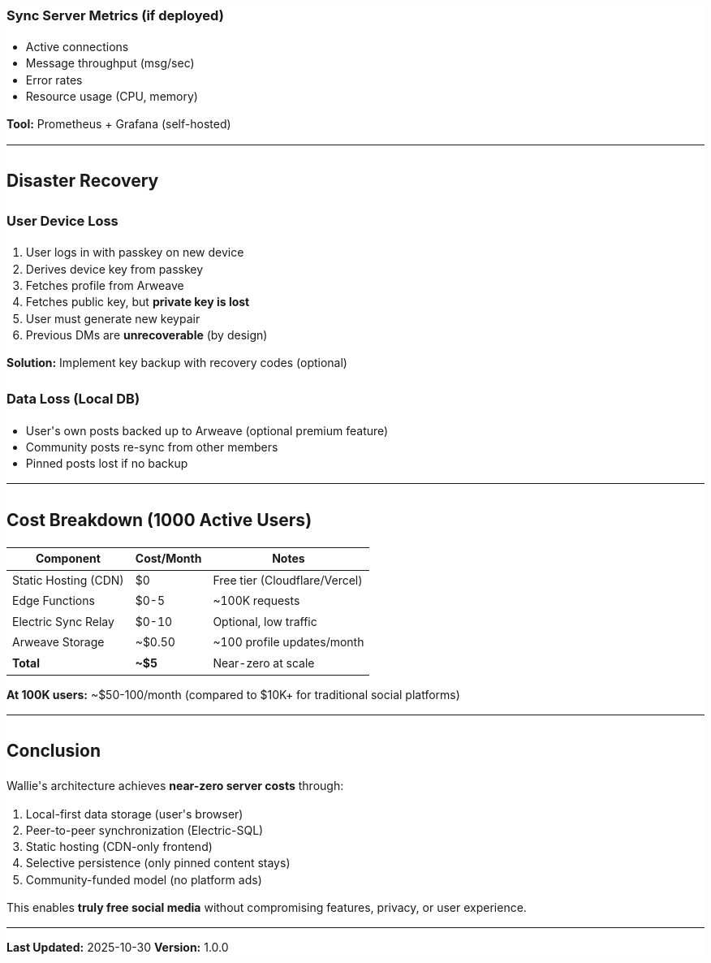 ### Sync Server Metrics (if deployed)
- Active connections
- Message throughput (msg/sec)
- Error rates
- Resource usage (CPU, memory)

**Tool:** Prometheus + Grafana (self-hosted)

---

## Disaster Recovery

### User Device Loss
1. User logs in with passkey on new device
2. Derives device key from passkey
3. Fetches profile from Arweave
4. Fetches public key, but **private key is lost**
5. User must generate new keypair
6. Previous DMs are **unrecoverable** (by design)

**Solution:** Implement key backup with recovery codes (optional)

### Data Loss (Local DB)
- User's own posts backed up to Arweave (optional premium feature)
- Community posts re-sync from other members
- Pinned posts lost if no backup

---

## Cost Breakdown (1000 Active Users)

| Component              | Cost/Month | Notes                          |
|------------------------|------------|--------------------------------|
| Static Hosting (CDN)   | $0         | Free tier (Cloudflare/Vercel) |
| Edge Functions         | $0-5       | ~100K requests                |
| Electric Sync Relay    | $0-10      | Optional, low traffic         |
| Arweave Storage        | ~$0.50     | ~100 profile updates/month    |
| **Total**              | **~$5**    | Near-zero at scale            |

**At 100K users:** ~$50-100/month (compared to $10K+ for traditional social platforms)

---

## Conclusion

Wallie's architecture achieves **near-zero server costs** through:
1. Local-first data storage (user's browser)
2. Peer-to-peer synchronization (Electric-SQL)
3. Static hosting (CDN-only frontend)
4. Selective persistence (only pinned content stays)
5. Community-funded model (no platform ads)

This enables **truly free social media** without compromising features, privacy, or user experience.

---

**Last Updated:** 2025-10-30
**Version:** 1.0.0
